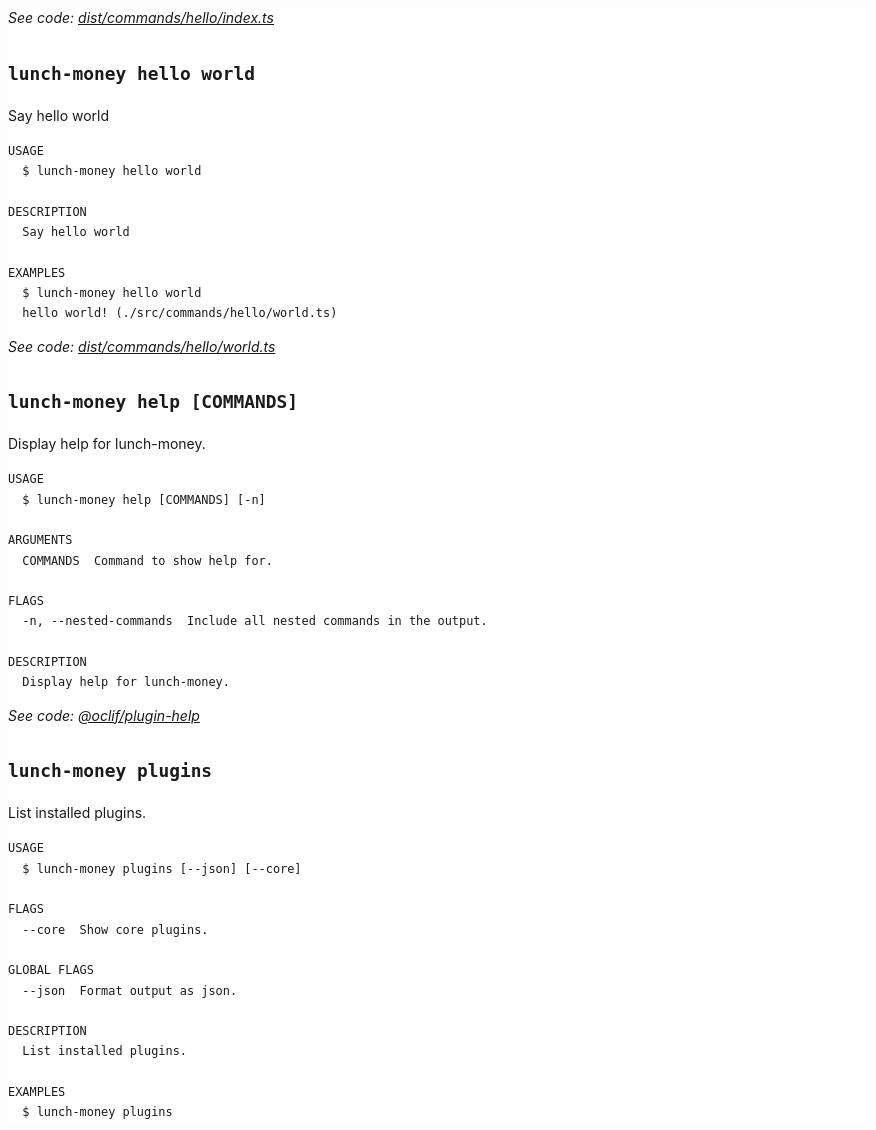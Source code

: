 
_See code: [dist/commands/hello/index.ts](https://github.com/RTongue/lunch-money/blob/v0.0.0/dist/commands/hello/index.ts)_

## `lunch-money hello world`

Say hello world

```
USAGE
  $ lunch-money hello world

DESCRIPTION
  Say hello world

EXAMPLES
  $ lunch-money hello world
  hello world! (./src/commands/hello/world.ts)
```

_See code: [dist/commands/hello/world.ts](https://github.com/RTongue/lunch-money/blob/v0.0.0/dist/commands/hello/world.ts)_

## `lunch-money help [COMMANDS]`

Display help for lunch-money.

```
USAGE
  $ lunch-money help [COMMANDS] [-n]

ARGUMENTS
  COMMANDS  Command to show help for.

FLAGS
  -n, --nested-commands  Include all nested commands in the output.

DESCRIPTION
  Display help for lunch-money.
```

_See code: [@oclif/plugin-help](https://github.com/oclif/plugin-help/blob/v5.2.19/src/commands/help.ts)_

## `lunch-money plugins`

List installed plugins.

```
USAGE
  $ lunch-money plugins [--json] [--core]

FLAGS
  --core  Show core plugins.

GLOBAL FLAGS
  --json  Format output as json.

DESCRIPTION
  List installed plugins.

EXAMPLES
  $ lunch-money plugins
```
